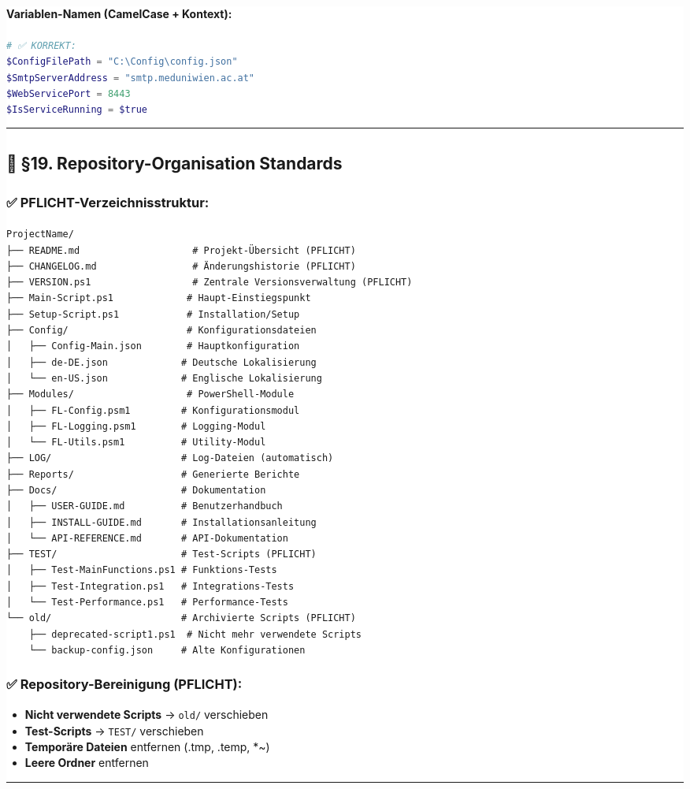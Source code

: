 #### **Variablen-Namen (CamelCase + Kontext):**
```powershell
# ✅ KORREKT:
$ConfigFilePath = "C:\Config\config.json"
$SmtpServerAddress = "smtp.meduniwien.ac.at"
$WebServicePort = 8443
$IsServiceRunning = $true
```

---

## 📁 **§19. Repository-Organisation Standards**

### ✅ **PFLICHT-Verzeichnisstruktur:**

```
ProjectName/
├── README.md                    # Projekt-Übersicht (PFLICHT)
├── CHANGELOG.md                 # Änderungshistorie (PFLICHT)
├── VERSION.ps1                  # Zentrale Versionsverwaltung (PFLICHT)
├── Main-Script.ps1             # Haupt-Einstiegspunkt
├── Setup-Script.ps1            # Installation/Setup
├── Config/                     # Konfigurationsdateien
│   ├── Config-Main.json        # Hauptkonfiguration
│   ├── de-DE.json             # Deutsche Lokalisierung
│   └── en-US.json             # Englische Lokalisierung
├── Modules/                    # PowerShell-Module
│   ├── FL-Config.psm1         # Konfigurationsmodul
│   ├── FL-Logging.psm1        # Logging-Modul
│   └── FL-Utils.psm1          # Utility-Modul
├── LOG/                       # Log-Dateien (automatisch)
├── Reports/                   # Generierte Berichte
├── Docs/                      # Dokumentation
│   ├── USER-GUIDE.md          # Benutzerhandbuch
│   ├── INSTALL-GUIDE.md       # Installationsanleitung
│   └── API-REFERENCE.md       # API-Dokumentation
├── TEST/                      # Test-Scripts (PFLICHT)
│   ├── Test-MainFunctions.ps1 # Funktions-Tests
│   ├── Test-Integration.ps1   # Integrations-Tests
│   └── Test-Performance.ps1   # Performance-Tests
└── old/                       # Archivierte Scripts (PFLICHT)
    ├── deprecated-script1.ps1  # Nicht mehr verwendete Scripts
    └── backup-config.json     # Alte Konfigurationen
```

### ✅ **Repository-Bereinigung (PFLICHT):**
- **Nicht verwendete Scripts** → `old/` verschieben
- **Test-Scripts** → `TEST/` verschieben  
- **Temporäre Dateien** entfernen (.tmp, .temp, *~)
- **Leere Ordner** entfernen

---
